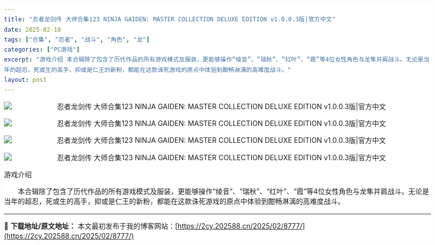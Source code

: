 ```yaml
---
title: "忍者龙剑传 大师合集123 NINJA GAIDEN: MASTER COLLECTION DELUXE EDITION v1.0.0.3版|官方中文"
date: 2025-02-18
tags: ["合集", "忍者", "战斗", "角色", "龙"]
categories: ["PC游戏"]
excerpt: "游戏介绍 本合辑除了包含了历代作品的所有游戏模式及服装，更能够操作“绫音”、“瑞秋”、“红叶”、“霞”等4位女性角色与龙隼并肩战斗。无论是当年的超忍，死或生的高手，抑或是仁王的新粉，都能在这款诛死游戏的原点中体验到酣畅淋漓的高难度战斗。"
layout: post
---
```


<div></div>
<div>
<p style="text-align: center;"><img style="display: block; margin-left: auto; margin-right: auto; width: 100%; height: auto;" src="https://2cy.202588.cn/wp-content/uploads/2025/02/20250218_67b4702f2dfe5.webp" alt="忍者龙剑传 大师合集123 NINJA GAIDEN: MASTER COLLECTION DELUXE EDITION v1.0.0.3版|官方中文" /></p>
<p style="text-align: center;"><img style="display: block; margin-left: auto; margin-right: auto; width: 100%; height: auto;" src="https://2cy.202588.cn/wp-content/uploads/2025/02/20250218_67b4702f73af3.webp" alt="忍者龙剑传 大师合集123 NINJA GAIDEN: MASTER COLLECTION DELUXE EDITION v1.0.0.3版|官方中文" /></p>
<p style="text-align: center;"><img style="display: block; margin-left: auto; margin-right: auto; width: 100%; height: auto;" src="https://2cy.202588.cn/wp-content/uploads/2025/02/20250218_67b4702fafbc2.webp" alt="忍者龙剑传 大师合集123 NINJA GAIDEN: MASTER COLLECTION DELUXE EDITION v1.0.0.3版|官方中文" /></p>
<p style="text-align: center;"><img style="display: block; margin-left: auto; margin-right: auto; width: 100%; height: auto;" src="https://2cy.202588.cn/wp-content/uploads/2025/02/20250218_67b4702fec648.webp" alt="忍者龙剑传 大师合集123 NINJA GAIDEN: MASTER COLLECTION DELUXE EDITION v1.0.0.3版|官方中文" /></p>
游戏介绍
<p style="white-space: normal; text-indent: 2em; text-align: left;">本合辑除了包含了历代作品的所有游戏模式及服装，更能够操作“绫音”、“瑞秋”、“红叶”、“霞”等4位女性角色与龙隼并肩战斗。无论是当年的超忍，死或生的高手，抑或是仁王的新粉，都能在这款诛死游戏的原点中体验到酣畅淋漓的高难度战斗。</p>

</div>

---
📖 **下载地址/原文地址：** 本文最初发布于我的博客网站：[https://2cy.202588.cn/2025/02/8777/](https://2cy.202588.cn/2025/02/8777/)
